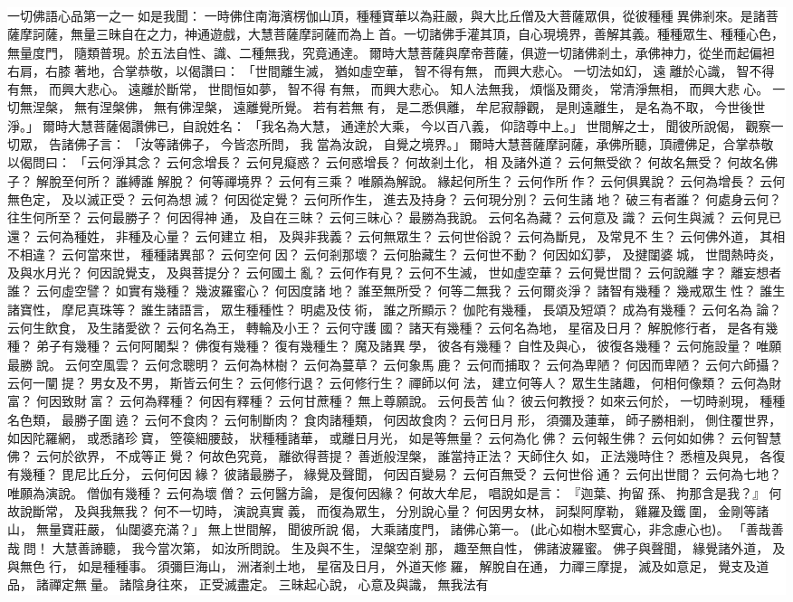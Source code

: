 一切佛語心品第一之一
如是我聞：
一時佛住南海濱楞伽山頂，種種寶華以為莊嚴，與大比丘僧及大菩薩眾俱，從彼種種
異佛剎來。是諸菩薩摩訶薩，無量三昧自在之力，神通遊戲，大慧菩薩摩訶薩而為上
首。一切諸佛手灌其頂，自心現境界，善解其義。種種眾生、種種心色，無量度門，
隨類普現。於五法自性、識、二種無我，究竟通達。
爾時大慧菩薩與摩帝菩薩，俱遊一切諸佛剎土，承佛神力，從坐而起偏袒右肩，右膝
著地，合掌恭敬，以偈讚曰：
「世間離生滅， 猶如虛空華， 智不得有無， 而興大悲心。 一切法如幻， 遠
離於心識， 智不得有無， 而興大悲心。 遠離於斷常， 世間恒如夢， 智不得
有無， 而興大悲心。 知人法無我， 煩惱及爾炎， 常清淨無相， 而興大悲
心。 一切無涅槃， 無有涅槃佛， 無有佛涅槃， 遠離覺所覺。 若有若無
有， 是二悉俱離， 牟尼寂靜觀， 是則遠離生， 是名為不取， 今世後世
淨。」
爾時大慧菩薩偈讚佛已，自說姓名：
「我名為大慧， 通達於大乘， 今以百八義， 仰諮尊中上。」 世間解之士，
聞彼所說偈， 觀察一切眾， 告諸佛子言： 「汝等諸佛子， 今皆恣所問， 我
當為汝說， 自覺之境界。」
爾時大慧菩薩摩訶薩，承佛所聽，頂禮佛足，合掌恭敬以偈問曰：
「云何淨其念？ 云何念增長？ 云何見癡惑？ 云何惑增長？ 何故剎土化， 相
及諸外道？ 云何無受欲？ 何故名無受？ 何故名佛子？ 解脫至何所？ 誰縛誰
解脫？ 何等禪境界？ 云何有三乘？ 唯願為解說。 緣起何所生？ 云何作所
作？ 云何俱異說？ 云何為增長？ 云何無色定， 及以滅正受？ 云何為想
滅？ 何因從定覺？ 云何所作生， 進去及持身？ 云何現分別？ 云何生諸
地？ 破三有者誰？ 何處身云何？ 往生何所至？ 云何最勝子？ 何因得神
通， 及自在三昧？ 云何三昧心？ 最勝為我說。 云何名為藏？ 云何意及
識？ 云何生與滅？ 云何見已還？ 云何為種姓， 非種及心量？ 云何建立
相， 及與非我義？ 云何無眾生？ 云何世俗說？ 云何為斷見， 及常見不
生？ 云何佛外道， 其相不相違？ 云何當來世， 種種諸異部？ 云何空何
因？ 云何剎那壞？ 云何胎藏生？ 云何世不動？ 何因如幻夢， 及揵闥婆
城， 世間熱時炎， 及與水月光？ 何因說覺支， 及與菩提分？ 云何國土
亂？ 云何作有見？ 云何不生滅， 世如虛空華？ 云何覺世間？ 云何說離
字？ 離妄想者誰？ 云何虛空譬？ 如實有幾種？ 幾波羅蜜心？ 何因度諸
地？ 誰至無所受？ 何等二無我？ 云何爾炎淨？ 諸智有幾種？ 幾戒眾生
性？ 誰生諸寶性， 摩尼真珠等？ 誰生諸語言， 眾生種種性？ 明處及伎
術， 誰之所顯示？ 伽陀有幾種， 長頌及短頌？ 成為有幾種？ 云何名為
論？ 云何生飲食， 及生諸愛欲？ 云何名為王， 轉輪及小王？ 云何守護
國？ 諸天有幾種？ 云何名為地， 星宿及日月？ 解脫修行者， 是各有幾
種？ 弟子有幾種？ 云何阿闍梨？ 佛復有幾種？ 復有幾種生？ 魔及諸異
學， 彼各有幾種？ 自性及與心， 彼復各幾種？ 云何施設量？ 唯願最勝
說。 云何空風雲？ 云何念聰明？ 云何為林樹？ 云何為蔓草？ 云何象馬
鹿？ 云何而捕取？ 云何為卑陋？ 何因而卑陋？ 云何六師攝？ 云何一闡
提？ 男女及不男， 斯皆云何生？ 云何修行退？ 云何修行生？ 禪師以何
法， 建立何等人？ 眾生生諸趣， 何相何像類？ 云何為財富？ 何因致財
富？ 云何為釋種？ 何因有釋種？ 云何甘蔗種？ 無上尊願說。 云何長苦
仙？ 彼云何教授？ 如來云何於， 一切時剎現， 種種名色類， 最勝子圍
遶？ 云何不食肉？ 云何制斷肉？ 食肉諸種類， 何因故食肉？ 云何日月
形， 須彌及蓮華， 師子勝相剎， 側住覆世界， 如因陀羅網， 或悉諸珍
寶， 箜篌細腰鼓， 狀種種諸華， 或離日月光， 如是等無量？ 云何為化
佛？ 云何報生佛？ 云何如如佛？ 云何智慧佛？ 云何於欲界， 不成等正
覺？ 何故色究竟， 離欲得菩提？ 善逝般涅槃， 誰當持正法？ 天師住久
如， 正法幾時住？ 悉檀及與見， 各復有幾種？ 毘尼比丘分， 云何何因
緣？ 彼諸最勝子， 緣覺及聲聞， 何因百變易？ 云何百無受？ 云何世俗
通？ 云何出世間？ 云何為七地？ 唯願為演說。 僧伽有幾種？ 云何為壞
僧？ 云何醫方論， 是復何因緣？ 何故大牟尼， 唱說如是言： 『迦葉、拘留
孫、 拘那含是我？』 何故說斷常， 及與我無我？ 何不一切時， 演說真實
義， 而復為眾生， 分別說心量？ 何因男女林， 訶梨阿摩勒， 雞羅及鐵
圍， 金剛等諸山， 無量寶莊嚴， 仙闥婆充滿？」 無上世間解， 聞彼所說
偈， 大乘諸度門， 諸佛心第一。 (此心如樹木堅實心，非念慮心也)。 「善哉善哉
問！ 大慧善諦聽， 我今當次第， 如汝所問說。 生及與不生， 涅槃空剎
那， 趣至無自性， 佛諸波羅蜜。 佛子與聲聞， 緣覺諸外道， 及與無色
行， 如是種種事。 須彌巨海山， 洲渚剎土地， 星宿及日月， 外道天修
羅， 解脫自在通， 力禪三摩提， 滅及如意足， 覺支及道品， 諸禪定無
量。 諸陰身往來， 正受滅盡定。 三昧起心說， 心意及與識， 無我法有
